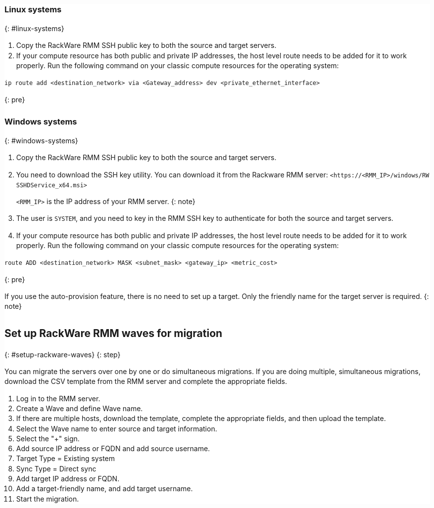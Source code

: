 ### Linux systems
{: #linux-systems}

1. Copy the RackWare RMM SSH public key to both the source and target servers.
2. If your compute resource has both public and private IP addresses, the host level route needs to be added for it to work properly. Run the following command on your classic compute resources for the operating system:

```
ip route add <destination_network> via <Gateway_address> dev <private_ethernet_interface>
```
{: pre}

### Windows systems
{: #windows-systems}

1. Copy the RackWare RMM SSH public key to both the source and target servers.
2. You need to download the SSH key utility. You can download it from the Rackware RMM server: `<https://<RMM_IP>/windows/RWSSHDService_x64.msi>`

    `<RMM_IP>` is the IP address of your RMM server.
    {: note}

3. The user is `SYSTEM`, and you need to key in the RMM SSH key to authenticate for both the source and target servers.
4. If your compute resource has both public and private IP addresses, the host level route needs to be added for it to work properly. Run the following command on your classic compute resources for the operating system:

```
route ADD <destination_network> MASK <subnet_mask> <gateway_ip> <metric_cost>
```
{: pre}

If you use the auto-provision feature, there is no need to set up a target. Only the friendly name for the target server is required.
{: note}

## Set up RackWare RMM waves for migration
{: #setup-rackware-waves}
{: step}

You can migrate the servers over one by one or do simultaneous migrations. If you are doing multiple, simultaneous migrations, download the CSV template from the RMM server and complete the appropriate fields.

1. Log in to the RMM server.
2. Create a Wave and define Wave name.
3. If there are multiple hosts, download the template, complete the appropriate fields, and then upload the template.
4. Select the Wave name to enter source and target information.
5. Select the "+" sign.
6. Add source IP address or FQDN and add source username.
7. Target Type = Existing system
8. Sync Type = Direct sync
9. Add target IP address or FQDN.
10. Add a target-friendly name, and add target username.
11. Start the migration.
